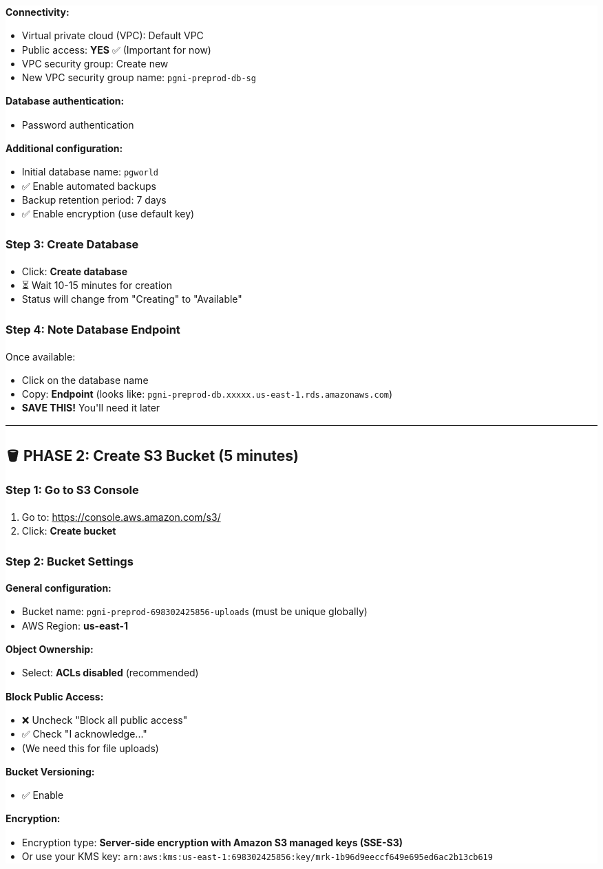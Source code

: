 **Connectivity:**
- Virtual private cloud (VPC): Default VPC
- Public access: **YES** ✅ (Important for now)
- VPC security group: Create new
- New VPC security group name: `pgni-preprod-db-sg`

**Database authentication:**
- Password authentication

**Additional configuration:**
- Initial database name: `pgworld`
- ✅ Enable automated backups
- Backup retention period: 7 days
- ✅ Enable encryption (use default key)

### Step 3: Create Database
- Click: **Create database**
- ⏳ Wait 10-15 minutes for creation
- Status will change from "Creating" to "Available"

### Step 4: Note Database Endpoint
Once available:
- Click on the database name
- Copy: **Endpoint** (looks like: `pgni-preprod-db.xxxxx.us-east-1.rds.amazonaws.com`)
- **SAVE THIS!** You'll need it later

---

## 🪣 PHASE 2: Create S3 Bucket (5 minutes)

### Step 1: Go to S3 Console
1. Go to: https://console.aws.amazon.com/s3/
2. Click: **Create bucket**

### Step 2: Bucket Settings
**General configuration:**
- Bucket name: `pgni-preprod-698302425856-uploads` (must be unique globally)
- AWS Region: **us-east-1**

**Object Ownership:**
- Select: **ACLs disabled** (recommended)

**Block Public Access:**
- ❌ Uncheck "Block all public access"
- ✅ Check "I acknowledge..."
- (We need this for file uploads)

**Bucket Versioning:**
- ✅ Enable

**Encryption:**
- Encryption type: **Server-side encryption with Amazon S3 managed keys (SSE-S3)**
- Or use your KMS key: `arn:aws:kms:us-east-1:698302425856:key/mrk-1b96d9eeccf649e695ed6ac2b13cb619`
